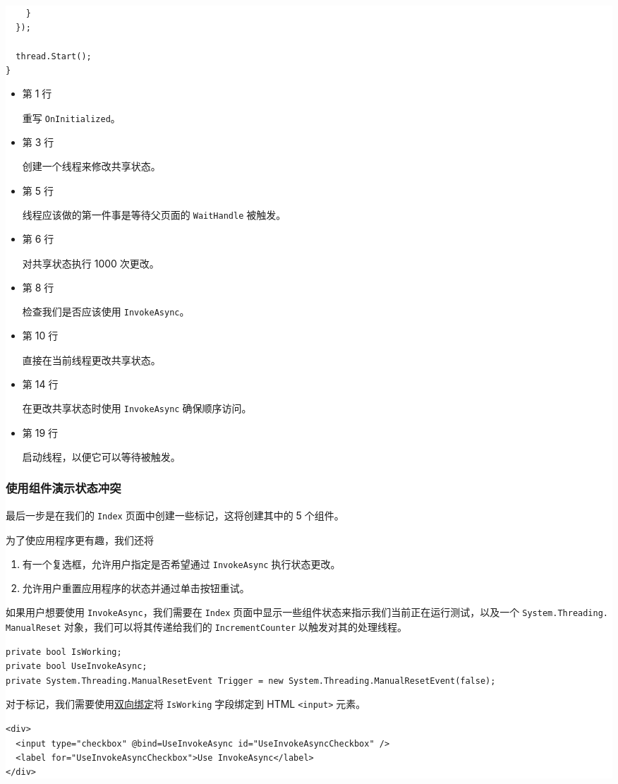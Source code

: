 ```
    }
  });

  thread.Start();
}
```

- 第 1 行
  
  重写 `OnInitialized`。

- 第 3 行

  创建一个线程来修改共享状态。

- 第 5 行

  线程应该做的第一件事是等待父页面的 `WaitHandle` 被触发。

- 第 6 行

  对共享状态执行 1000 次更改。

- 第 8 行

  检查我们是否应该使用 `InvokeAsync`。

- 第 10 行

  直接在当前线程更改共享状态。

- 第 14 行

  在更改共享状态时使用 `InvokeAsync` 确保顺序访问。

- 第 19 行

  启动线程，以便它可以等待被触发。

### 使用组件演示状态冲突
最后一步是在我们的 `Index` 页面中创建一些标记，这将创建其中的 5 个组件。

为了使应用程序更有趣，我们还将

1. 有一个复选框，允许用户指定是否希望通过 `InvokeAsync` 执行状态更改。

2. 允许用户重置应用程序的状态并通过单击按钮重试。

如果用户想要使用 `InvokeAsync`，我们需要在 `Index` 页面中显示一些组件状态来指示我们当前正在运行测试，以及一个 `System.Threading.ManualReset` 对象，我们可以将其传递给我们的 `IncrementCounter` 以触发对其的处理线程。

```
private bool IsWorking;
private bool UseInvokeAsync;
private System.Threading.ManualResetEvent Trigger = new System.Threading.ManualResetEvent(false);
```

对于标记，我们需要使用[双向绑定](https://feiyun0112.github.io/blazor-university.zh-cn/components/two-way-binding/)将 `IsWorking` 字段绑定到 HTML `<input>` 元素。

```
<div>
  <input type="checkbox" @bind=UseInvokeAsync id="UseInvokeAsyncCheckbox" />
  <label for="UseInvokeAsyncCheckbox">Use InvokeAsync</label>
</div>
```
